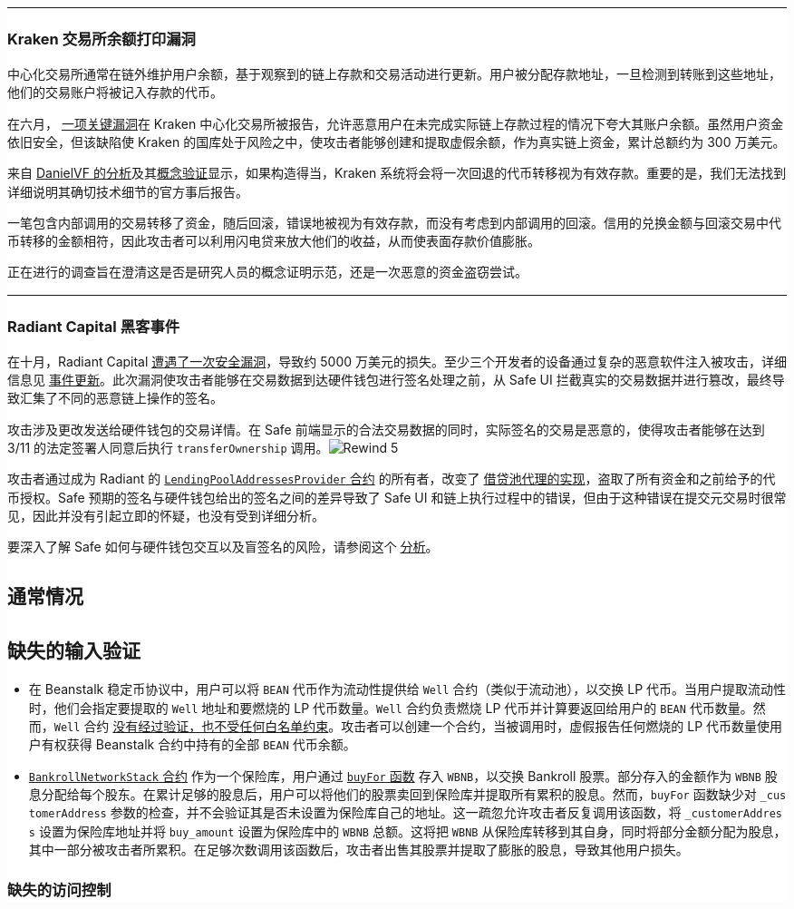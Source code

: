 * * *

### Kraken 交易所余额打印漏洞

中心化交易所通常在链外维护用户余额，基于观察到的链上存款和交易活动进行更新。用户被分配存款地址，一旦检测到转账到这些地址，他们的交易账户将被记入存款的代币。

在六月， [一项关键漏洞](https://x.com/c7five/status/1803403622853779962)在 Kraken 中心化交易所被报告，允许恶意用户在未完成实际链上存款过程的情况下夸大其账户余额。虽然用户资金依旧安全，但该缺陷使 Kraken 的国库处于风险之中，使攻击者能够创建和提取虚假余额，作为真实链上资金，累计总额约为 300 万美元。

来自 [DanielVF 的分析](https://x.com/danielvf/status/1803780167027871878)及其[概念验证](https://github.com/DanielVF/2024-certik-kracken-hack/blob/master/src/TraceAttack.sol)显示，如果构造得当，Kraken 系统将会将一次回退的代币转移视为有效存款。重要的是，我们无法找到详细说明其确切技术细节的官方事后报告。

一笔包含内部调用的交易转移了资金，随后回滚，错误地被视为有效存款，而没有考虑到内部调用的回滚。信用的兑换金额与回滚交易中代币转移的金额相符，因此攻击者可以利用闪电贷来放大他们的收益，从而使表面存款价值膨胀。

正在进行的调查旨在澄清这是否是研究人员的概念证明示范，还是一次恶意的资金盗窃尝试。

* * *

### Radiant Capital 黑客事件

在十月，Radiant Capital [遭遇了一次安全漏洞](https://medium.com/@RadiantCapital/radiant-post-mortem-fecd6cd38081)，导致约 5000 万美元的损失。至少三个开发者的设备通过复杂的恶意软件注入被攻击，详细信息见 [事件更新](https://medium.com/@RadiantCapital/radiant-capital-incident-update-e56d8c23829e)。此次漏洞使攻击者能够在交易数据到达硬件钱包进行签名处理之前，从 Safe UI 拦截真实的交易数据并进行篡改，最终导致汇集了不同的恶意链上操作的签名。

攻击涉及更改发送给硬件钱包的交易详情。在 Safe 前端显示的合法交易数据的同时，实际签名的交易是恶意的，使得攻击者能够在达到 3/11 的法定签署人同意后执行 `transferOwnership` 调用。![Rewind 5](https://img.learnblockchain.cn/attachments/migrate/1739267618220)

攻击者通过成为 Radiant 的 [`LendingPoolAddressesProvider` 合约](https://arbiscan.io/address/0x091d52CacE1edc5527C99cDCFA6937C1635330E4) 的所有者，改变了 [借贷池代理的实现](https://arbiscan.io/address/0xF4B1486DD74D07706052A33d31d7c0AAFD0659E1)，盗取了所有资金和之前给予的代币授权。Safe 预期的签名与硬件钱包给出的签名之间的差异导致了 Safe UI 和链上执行过程中的错误，但由于这种错误在提交元交易时很常见，因此并没有引起立即的怀疑，也没有受到详细分析。

要深入了解 Safe 如何与硬件钱包交互以及盲签名的风险，请参阅这个 [分析](https://medium.com/@bazzanigianfranco/how-to-not-blind-signing-safe-multi-sign-transactions-with-our-hardware-wallet-abd0cee9226c)。

## 通常情况

## 缺失的输入验证

*   在 Beanstalk 稳定币协议中，用户可以将 `BEAN` 代币作为流动性提供给 `Well` 合约（类似于流动池），以交换 LP 代币。当用户提取流动性时，他们会指定要提取的 `Well` 地址和要燃烧的 LP 代币数量。`Well` 合约负责燃烧 LP 代币并计算要返回给用户的 `BEAN` 代币数量。然而，`Well` 合约 [没有经过验证，也不受任何白名单约束](https://medium.com/immunefi/beanstalk-insufficient-input-validation-bugfix-review-fc3fdbaab15b)。攻击者可以创建一个合约，当被调用时，虚假报告任何燃烧的 LP 代币数量使用户有权获得 Beanstalk 合约中持有的全部 `BEAN` 代币余额。

*   [`BankrollNetworkStack` 合约](https://www.contractreader.io/contract/bsc/0x564d4126af2b195ffaa7fb470ed658b1d9d07a54) 作为一个保险库，用户通过 [`buyFor` 函数](https://www.contractreader.io/contract/bsc/0x564d4126af2b195ffaa7fb470ed658b1d9d07a54#bankrollnetworkstack-1-1-200) 存入 `WBNB`，以交换 Bankroll 股票。部分存入的金额作为 `WBNB` 股息分配给每个股东。在累计足够的股息后，用户可以将他们的股票卖回到保险库并提取所有累积的股息。然而，`buyFor` 函数缺少对 `_customerAddress` 参数的检查，并不会验证其是否未设置为保险库自己的地址。这一疏忽允许攻击者反复调用该函数，将 `_customerAddress` 设置为保险库地址并将 `buy_amount` 设置为保险库中的 `WBNB` 总额。这将把 `WBNB` 从保险库转移到其自身，同时将部分金额分配为股息，其中一部分被攻击者所累积。在足够次数调用该函数后，攻击者出售其股票并提取了膨胀的股息，导致其他用户损失。

### 缺失的访问控制
